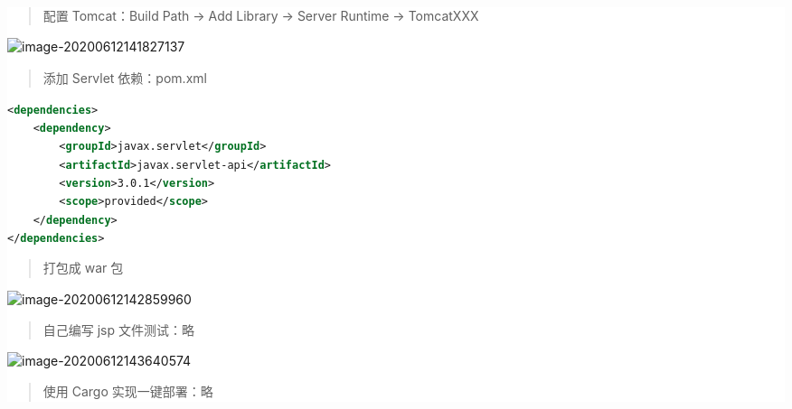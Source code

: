 > 配置 Tomcat：Build Path -> Add Library -> Server Runtime -> TomcatXXX

![image-20200612141827137](https://typora-image-1301733210.cos.ap-guangzhou.myqcloud.com/img/image-20200612141827137.png)

> 添加 Servlet 依赖：pom.xml 

``` xml
<dependencies>
  	<dependency>
  		<groupId>javax.servlet</groupId>
  		<artifactId>javax.servlet-api</artifactId>
  		<version>3.0.1</version>
  		<scope>provided</scope>
    </dependency>
</dependencies>
```

> 打包成 war 包

![image-20200612142859960](https://typora-image-1301733210.cos.ap-guangzhou.myqcloud.com/img/image-20200612142859960.png)

> 自己编写 jsp 文件测试：略

![image-20200612143640574](https://typora-image-1301733210.cos.ap-guangzhou.myqcloud.com/img/image-20200612143640574.png)

> 使用 Cargo 实现一键部署：略

